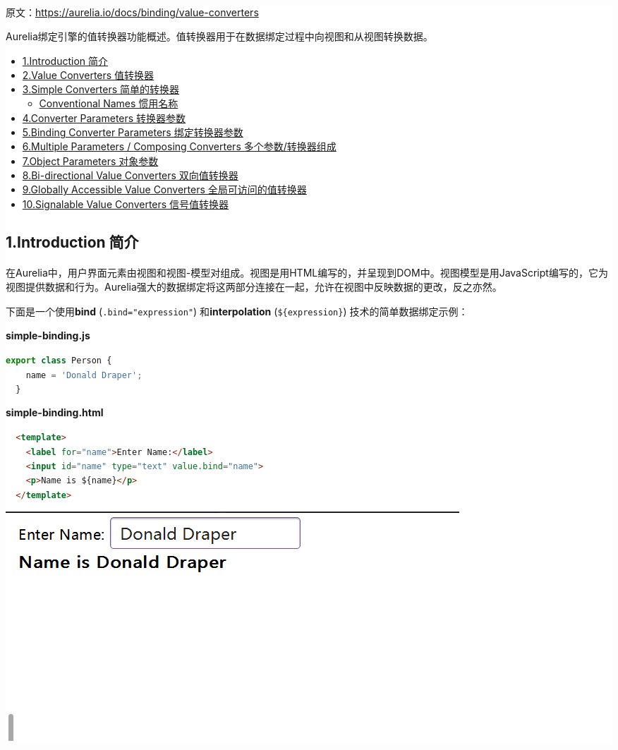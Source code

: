 原文：https://aurelia.io/docs/binding/value-converters

Aurelia绑定引擎的值转换器功能概述。值转换器用于在数据绑定过程中向视图和从视图转换数据。

* [1\.Introduction 简介](#1introduction-%E7%AE%80%E4%BB%8B)
* [2\.Value Converters 值转换器](#2value-converters-%E5%80%BC%E8%BD%AC%E6%8D%A2%E5%99%A8)
* [3\.Simple Converters 简单的转换器](#3simple-converters-%E7%AE%80%E5%8D%95%E7%9A%84%E8%BD%AC%E6%8D%A2%E5%99%A8)
    * [Conventional Names 惯用名称](#conventional-names-%E6%83%AF%E7%94%A8%E5%90%8D%E7%A7%B0)
* [4\.Converter Parameters 转换器参数](#4converter-parameters-%E8%BD%AC%E6%8D%A2%E5%99%A8%E5%8F%82%E6%95%B0)
* [5\.Binding Converter Parameters 绑定转换器参数](#5binding-converter-parameters-%E7%BB%91%E5%AE%9A%E8%BD%AC%E6%8D%A2%E5%99%A8%E5%8F%82%E6%95%B0)
* [6\.Multiple Parameters / Composing Converters 多个参数/转换器组成](#6multiple-parameters--composing-converters-%E5%A4%9A%E4%B8%AA%E5%8F%82%E6%95%B0%E8%BD%AC%E6%8D%A2%E5%99%A8%E7%BB%84%E6%88%90)
* [7\.Object Parameters 对象参数](#7object-parameters-%E5%AF%B9%E8%B1%A1%E5%8F%82%E6%95%B0)
* [8\.Bi\-directional Value Converters 双向值转换器](#8bi-directional-value-converters-%E5%8F%8C%E5%90%91%E5%80%BC%E8%BD%AC%E6%8D%A2%E5%99%A8)
* [9\.Globally Accessible Value Converters 全局可访问的值转换器](#9globally-accessible-value-converters-%E5%85%A8%E5%B1%80%E5%8F%AF%E8%AE%BF%E9%97%AE%E7%9A%84%E5%80%BC%E8%BD%AC%E6%8D%A2%E5%99%A8)
* [10\.Signalable Value Converters 信号值转换器](#10signalable-value-converters-%E4%BF%A1%E5%8F%B7%E5%80%BC%E8%BD%AC%E6%8D%A2%E5%99%A8)

## 1.Introduction 简介
 
在Aurelia中，用户界面元素由视图和视图-模型对组成。视图是用HTML编写的，并呈现到DOM中。视图模型是用JavaScript编写的，它为视图提供数据和行为。Aurelia强大的数据绑定将这两部分连接在一起，允许在视图中反映数据的更改，反之亦然。

下面是一个使用**bind** (`.bind="expression"`) 和**interpolation** (`${expression}`) 技术的简单数据绑定示例：

**simple-binding.js**
```javascript
export class Person {
    name = 'Donald Draper';
  }
```

**simple-binding.html**
```html
  <template>
    <label for="name">Enter Name:</label>
    <input id="name" type="text" value.bind="name">
    <p>Name is ${name}</p>
  </template>
```

![](https://github.com/sansantang/aurelia_translate/blob/master/Binding/IMG/Value%20Converters/1.gif)
